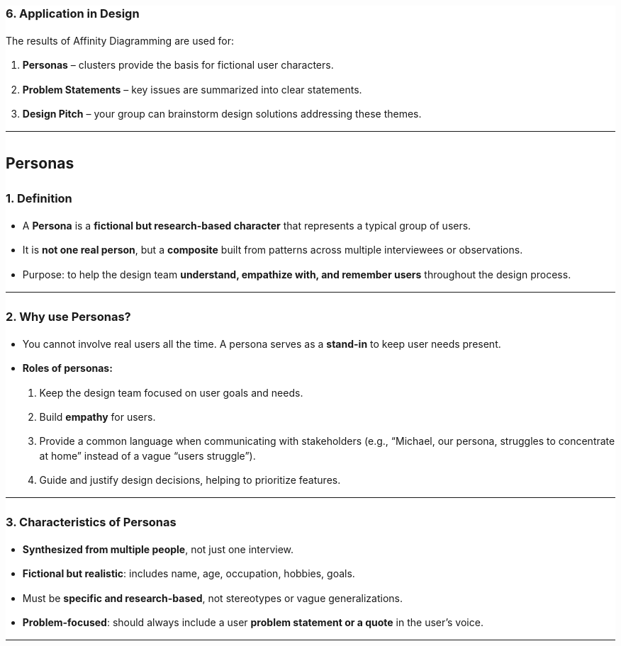 ### 6. Application in Design

The results of Affinity Diagramming are used for:

1. **Personas** – clusters provide the basis for fictional user characters.
    
2. **Problem Statements** – key issues are summarized into clear statements.
    
3. **Design Pitch** – your group can brainstorm design solutions addressing these themes.
---
## Personas 
### 1. Definition

- A **Persona** is a **fictional but research-based character** that represents a typical group of users.
    
- It is **not one real person**, but a **composite** built from patterns across multiple interviewees or observations.
    
- Purpose: to help the design team **understand, empathize with, and remember users** throughout the design process.
    

---

### 2. Why use Personas?

- You cannot involve real users all the time. A persona serves as a **stand-in** to keep user needs present.
    
- **Roles of personas:**
    
    1. Keep the design team focused on user goals and needs.
        
    2. Build **empathy** for users.
        
    3. Provide a common language when communicating with stakeholders (e.g., “Michael, our persona, struggles to concentrate at home” instead of a vague “users struggle”).
        
    4. Guide and justify design decisions, helping to prioritize features.
        

---

### 3. Characteristics of Personas

- **Synthesized from multiple people**, not just one interview.
    
- **Fictional but realistic**: includes name, age, occupation, hobbies, goals.
    
- Must be **specific and research-based**, not stereotypes or vague generalizations.
    
- **Problem-focused**: should always include a user **problem statement or a quote** in the user’s voice.
    

---
